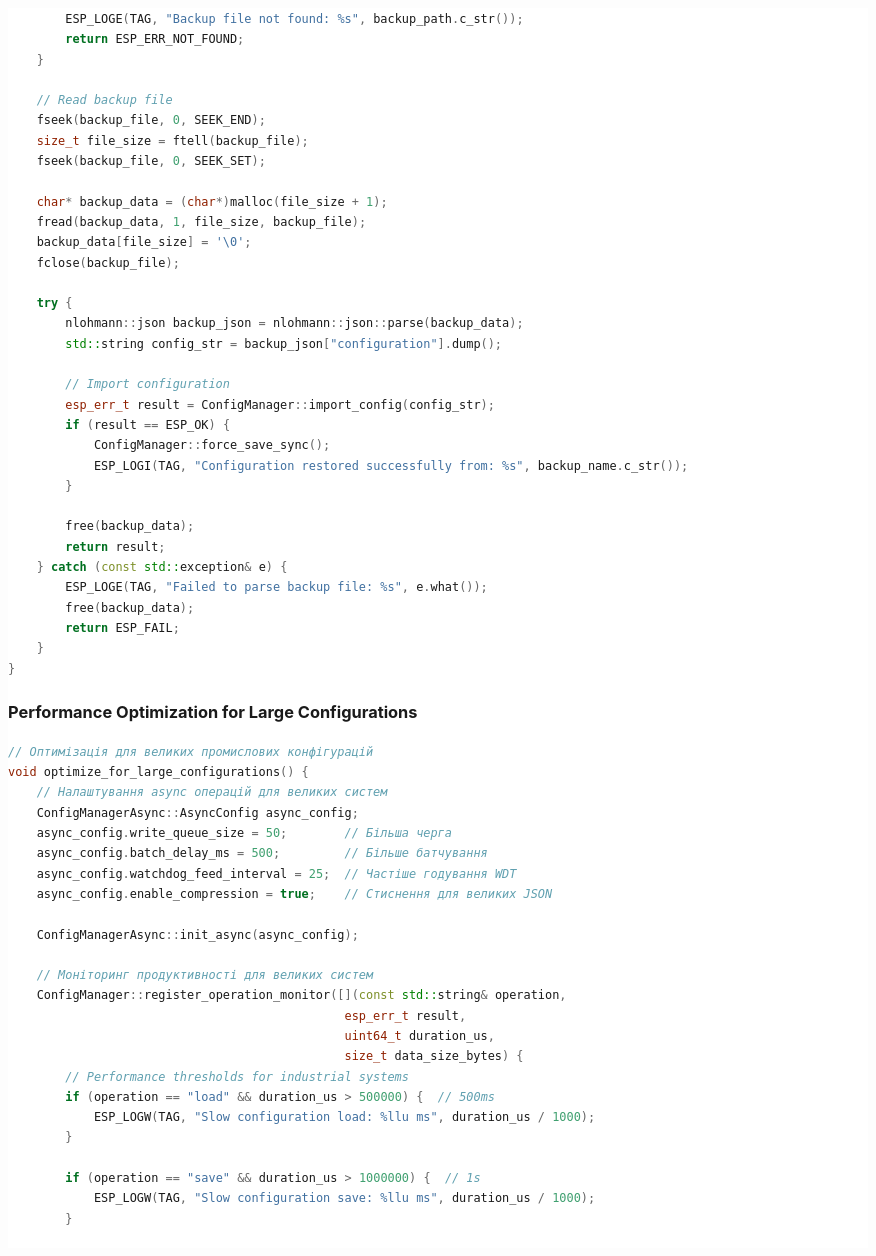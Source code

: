 ```cpp
        ESP_LOGE(TAG, "Backup file not found: %s", backup_path.c_str());
        return ESP_ERR_NOT_FOUND;
    }
    
    // Read backup file
    fseek(backup_file, 0, SEEK_END);
    size_t file_size = ftell(backup_file);
    fseek(backup_file, 0, SEEK_SET);
    
    char* backup_data = (char*)malloc(file_size + 1);
    fread(backup_data, 1, file_size, backup_file);
    backup_data[file_size] = '\0';
    fclose(backup_file);
    
    try {
        nlohmann::json backup_json = nlohmann::json::parse(backup_data);
        std::string config_str = backup_json["configuration"].dump();
        
        // Import configuration
        esp_err_t result = ConfigManager::import_config(config_str);
        if (result == ESP_OK) {
            ConfigManager::force_save_sync();
            ESP_LOGI(TAG, "Configuration restored successfully from: %s", backup_name.c_str());
        }
        
        free(backup_data);
        return result;
    } catch (const std::exception& e) {
        ESP_LOGE(TAG, "Failed to parse backup file: %s", e.what());
        free(backup_data);
        return ESP_FAIL;
    }
}
```

### Performance Optimization for Large Configurations

```cpp
// Оптимізація для великих промислових конфігурацій
void optimize_for_large_configurations() {
    // Налаштування async операцій для великих систем
    ConfigManagerAsync::AsyncConfig async_config;
    async_config.write_queue_size = 50;        // Більша черга
    async_config.batch_delay_ms = 500;         // Більше батчування
    async_config.watchdog_feed_interval = 25;  // Частіше годування WDT
    async_config.enable_compression = true;    // Стиснення для великих JSON
    
    ConfigManagerAsync::init_async(async_config);
    
    // Моніторинг продуктивності для великих систем
    ConfigManager::register_operation_monitor([](const std::string& operation, 
                                               esp_err_t result, 
                                               uint64_t duration_us, 
                                               size_t data_size_bytes) {
        // Performance thresholds for industrial systems
        if (operation == "load" && duration_us > 500000) {  // 500ms
            ESP_LOGW(TAG, "Slow configuration load: %llu ms", duration_us / 1000);
        }
        
        if (operation == "save" && duration_us > 1000000) {  // 1s
            ESP_LOGW(TAG, "Slow configuration save: %llu ms", duration_us / 1000);
        }
        
```